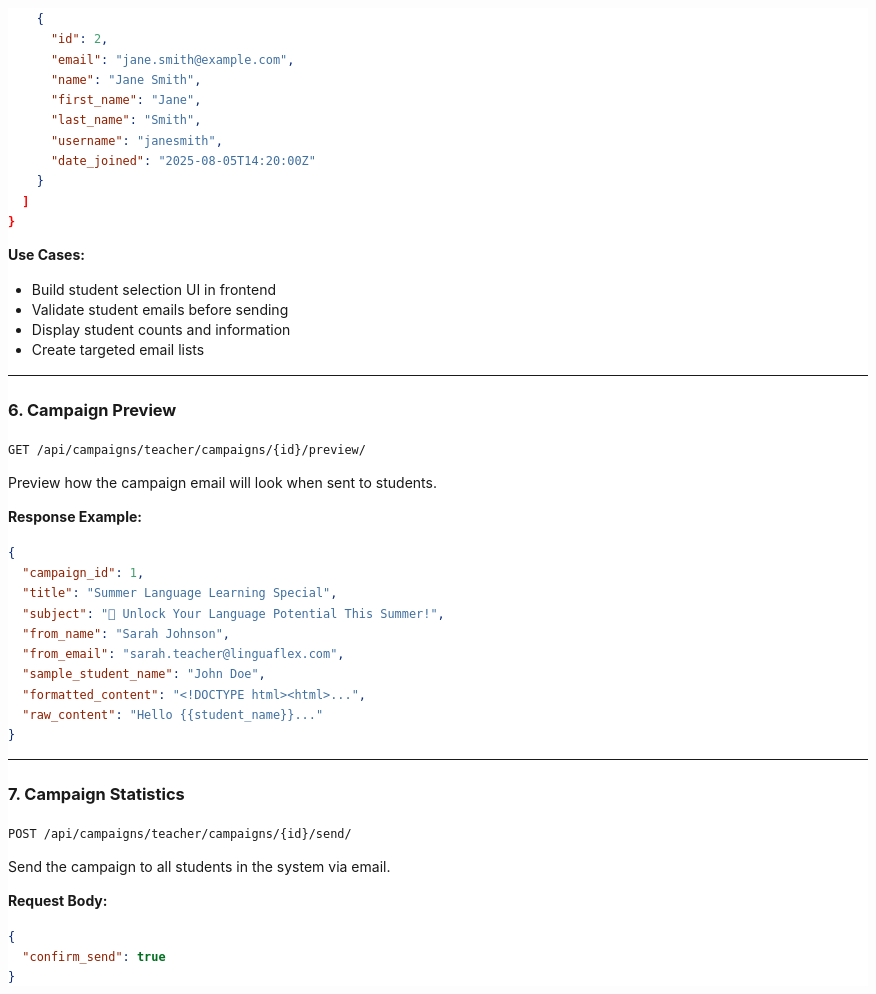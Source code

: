 ```json
    {
      "id": 2,
      "email": "jane.smith@example.com",
      "name": "Jane Smith",
      "first_name": "Jane",
      "last_name": "Smith",
      "username": "janesmith",
      "date_joined": "2025-08-05T14:20:00Z"
    }
  ]
}
```

**Use Cases:**
- Build student selection UI in frontend
- Validate student emails before sending
- Display student counts and information
- Create targeted email lists

---

### **6. Campaign Preview**
```
GET /api/campaigns/teacher/campaigns/{id}/preview/
```

Preview how the campaign email will look when sent to students.

**Response Example:**
```json
{
  "campaign_id": 1,
  "title": "Summer Language Learning Special",
  "subject": "🌟 Unlock Your Language Potential This Summer!",
  "from_name": "Sarah Johnson",
  "from_email": "sarah.teacher@linguaflex.com",
  "sample_student_name": "John Doe",
  "formatted_content": "<!DOCTYPE html><html>...",
  "raw_content": "Hello {{student_name}}..."
}
```

---

### **7. Campaign Statistics**
```
POST /api/campaigns/teacher/campaigns/{id}/send/
```

Send the campaign to all students in the system via email.

**Request Body:**
```json
{
  "confirm_send": true
}
```
